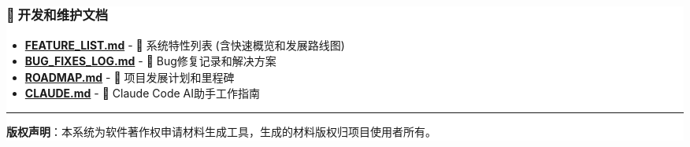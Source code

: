 ### 🔧 开发和维护文档
- **[FEATURE_LIST.md](./FEATURE_LIST.md)** - 🚀 系统特性列表 (含快速概览和发展路线图)
- **[BUG_FIXES_LOG.md](./BUG_FIXES_LOG.md)** - 🐛 Bug修复记录和解决方案
- **[ROADMAP.md](./ROADMAP.md)** - 📅 项目发展计划和里程碑
- **[CLAUDE.md](./CLAUDE.md)** - 🤖 Claude Code AI助手工作指南

---

**版权声明**：本系统为软件著作权申请材料生成工具，生成的材料版权归项目使用者所有。